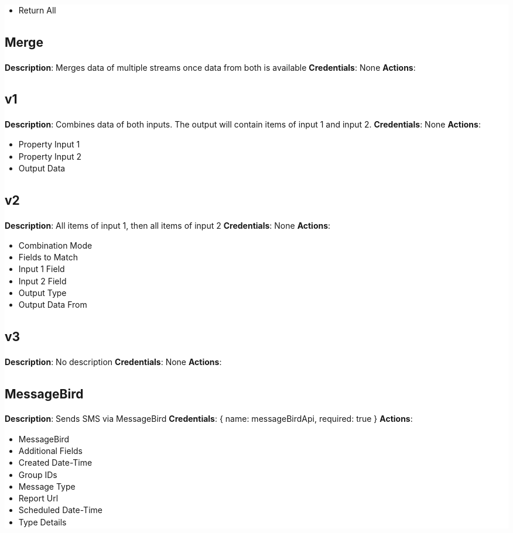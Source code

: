 - Return All

## Merge
**Description**: Merges data of multiple streams once data from both is available
**Credentials**: None
**Actions**:


## v1
**Description**: Combines data of both inputs. The output will contain items of input 1 and input 2.
**Credentials**: None
**Actions**:
- Property Input 1
- Property Input 2
- Output Data

## v2
**Description**: All items of input 1, then all items of input 2
**Credentials**: None
**Actions**:
- Combination Mode
- Fields to Match
- Input 1 Field
- Input 2 Field
- Output Type
- Output Data From

## v3
**Description**: No description
**Credentials**: None
**Actions**:


## MessageBird
**Description**: Sends SMS via MessageBird
**Credentials**: {
          name: messageBirdApi, required: true
        }
**Actions**:
- MessageBird
- Additional Fields
- Created Date-Time
- Group IDs
- Message Type
- Report Url
- Scheduled Date-Time
- Type Details
